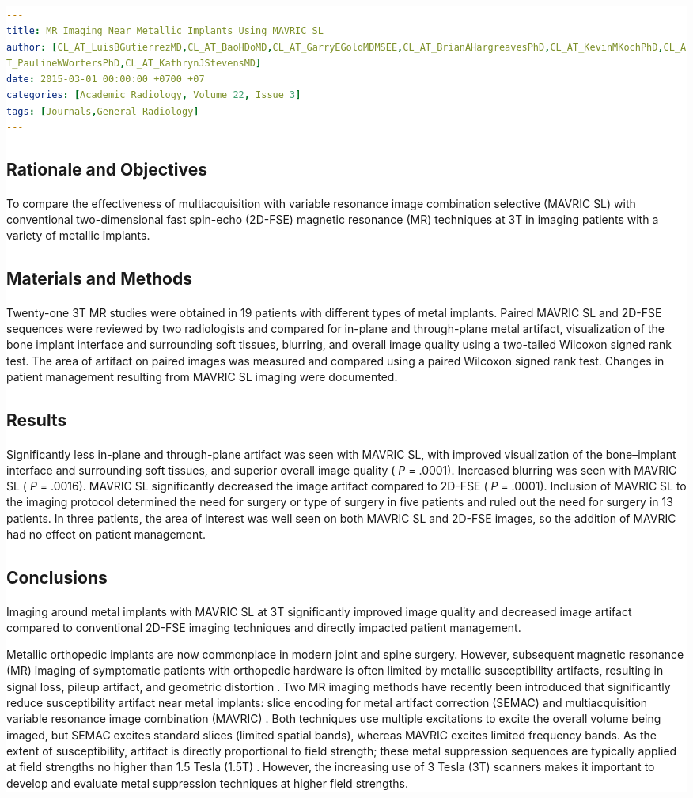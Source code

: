 ```yaml
---
title: MR Imaging Near Metallic Implants Using MAVRIC SL
author: [CL_AT_LuisBGutierrezMD,CL_AT_BaoHDoMD,CL_AT_GarryEGoldMDMSEE,CL_AT_BrianAHargreavesPhD,CL_AT_KevinMKochPhD,CL_AT_PaulineWWortersPhD,CL_AT_KathrynJStevensMD]
date: 2015-03-01 00:00:00 +0700 +07
categories: [Academic Radiology, Volume 22, Issue 3]
tags: [Journals,General Radiology]
---
```

## Rationale and Objectives

To compare the effectiveness of multiacquisition with variable resonance image combination selective (MAVRIC SL) with conventional two-dimensional fast spin-echo (2D-FSE) magnetic resonance (MR) techniques at 3T in imaging patients with a variety of metallic implants.

## Materials and Methods

Twenty-one 3T MR studies were obtained in 19 patients with different types of metal implants. Paired MAVRIC SL and 2D-FSE sequences were reviewed by two radiologists and compared for in-plane and through-plane metal artifact, visualization of the bone implant interface and surrounding soft tissues, blurring, and overall image quality using a two-tailed Wilcoxon signed rank test. The area of artifact on paired images was measured and compared using a paired Wilcoxon signed rank test. Changes in patient management resulting from MAVRIC SL imaging were documented.

## Results

Significantly less in-plane and through-plane artifact was seen with MAVRIC SL, with improved visualization of the bone–implant interface and surrounding soft tissues, and superior overall image quality ( _P_ = .0001). Increased blurring was seen with MAVRIC SL ( _P_ = .0016). MAVRIC SL significantly decreased the image artifact compared to 2D-FSE ( _P_ = .0001). Inclusion of MAVRIC SL to the imaging protocol determined the need for surgery or type of surgery in five patients and ruled out the need for surgery in 13 patients. In three patients, the area of interest was well seen on both MAVRIC SL and 2D-FSE images, so the addition of MAVRIC had no effect on patient management.

## Conclusions

Imaging around metal implants with MAVRIC SL at 3T significantly improved image quality and decreased image artifact compared to conventional 2D-FSE imaging techniques and directly impacted patient management.

Metallic orthopedic implants are now commonplace in modern joint and spine surgery. However, subsequent magnetic resonance (MR) imaging of symptomatic patients with orthopedic hardware is often limited by metallic susceptibility artifacts, resulting in signal loss, pileup artifact, and geometric distortion . Two MR imaging methods have recently been introduced that significantly reduce susceptibility artifact near metal implants: slice encoding for metal artifact correction (SEMAC) and multiacquisition variable resonance image combination (MAVRIC) . Both techniques use multiple excitations to excite the overall volume being imaged, but SEMAC excites standard slices (limited spatial bands), whereas MAVRIC excites limited frequency bands. As the extent of susceptibility, artifact is directly proportional to field strength; these metal suppression sequences are typically applied at field strengths no higher than 1.5 Tesla (1.5T) . However, the increasing use of 3 Tesla (3T) scanners makes it important to develop and evaluate metal suppression techniques at higher field strengths.

